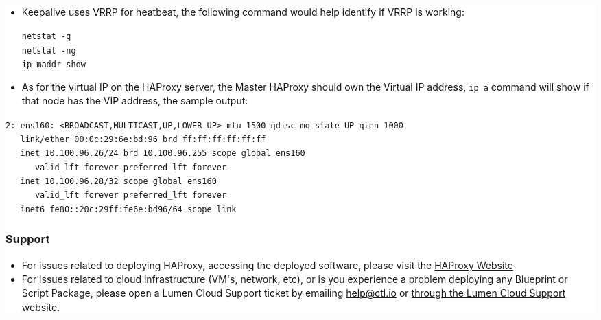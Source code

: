 - Keepalive uses VRRP for heatbeat, the following command would help identify if VRRP is working:

    ```
    netstat -g
    netstat -ng
    ip maddr show
    ```

- As for the virtual IP on the HAProxy server, the Master HAProxy should own the Virtual IP address, `ip a` command will show if that node has the VIP address, the sample output:

 ```
 2: ens160: <BROADCAST,MULTICAST,UP,LOWER_UP> mtu 1500 qdisc mq state UP qlen 1000
    link/ether 00:0c:29:6e:bd:96 brd ff:ff:ff:ff:ff:ff
    inet 10.100.96.26/24 brd 10.100.96.255 scope global ens160
       valid_lft forever preferred_lft forever
    inet 10.100.96.28/32 scope global ens160
       valid_lft forever preferred_lft forever
    inet6 fe80::20c:29ff:fe6e:bd96/64 scope link
 ```

### Support
* For issues related to deploying HAProxy, accessing the deployed software, please visit the [HAProxy Website](//www.haproxy.org/#supp)
* For issues related to cloud infrastructure (VM's, network, etc), or is you experience a problem deploying any Blueprint or Script Package, please open a Lumen Cloud Support ticket by emailing [help@ctl.io](mailto:help@ctl.io) or [through the Lumen Cloud Support website](//t3n.zendesk.com/tickets/new).
